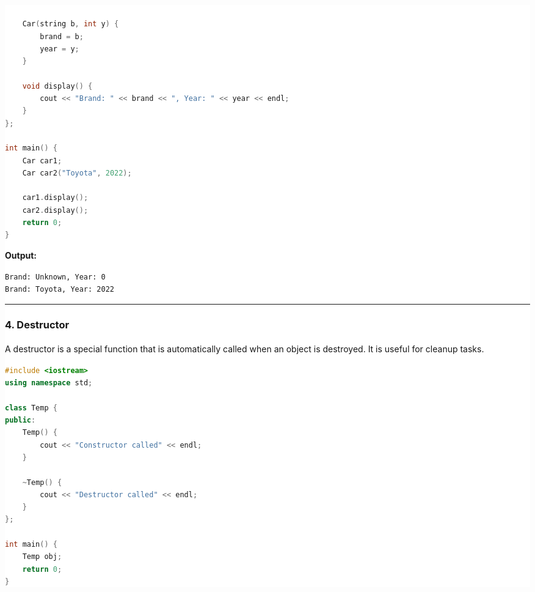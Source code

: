 ```cpp

    Car(string b, int y) {
        brand = b;
        year = y;
    }

    void display() {
        cout << "Brand: " << brand << ", Year: " << year << endl;
    }
};

int main() {
    Car car1;
    Car car2("Toyota", 2022);
    
    car1.display();
    car2.display();
    return 0;
}
```

**Output:**

```
Brand: Unknown, Year: 0
Brand: Toyota, Year: 2022
```

---

### 4. **Destructor**

A destructor is a special function that is automatically called when an object is destroyed. It is useful for cleanup tasks.

```cpp
#include <iostream>
using namespace std;

class Temp {
public:
    Temp() {
        cout << "Constructor called" << endl;
    }

    ~Temp() {
        cout << "Destructor called" << endl;
    }
};

int main() {
    Temp obj;
    return 0;
}
```

